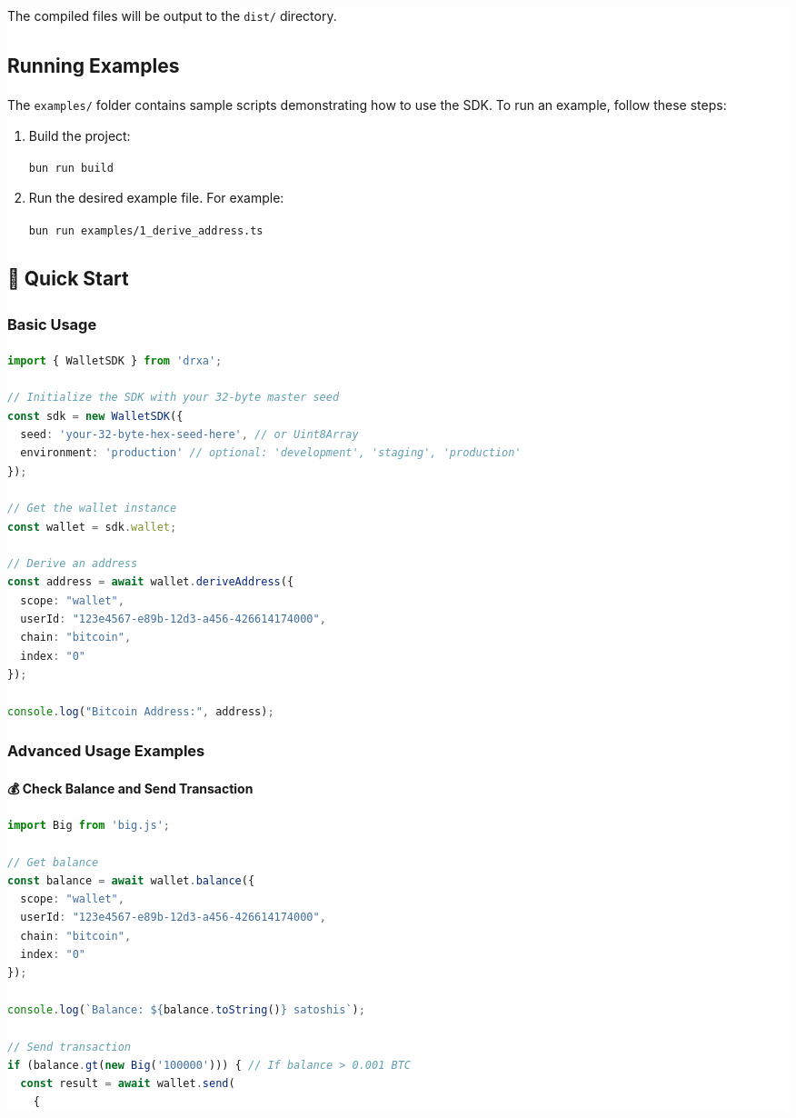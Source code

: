 The compiled files will be output to the `dist/` directory.

## Running Examples

The `examples/` folder contains sample scripts demonstrating how to use the SDK. To run an example, follow these steps:

1. Build the project:
   ```bash
   bun run build
   ```

2. Run the desired example file. For example:
   ```bash
   bun run examples/1_derive_address.ts
   ```

## 🚀 Quick Start

### Basic Usage

```ts
import { WalletSDK } from 'drxa';

// Initialize the SDK with your 32-byte master seed
const sdk = new WalletSDK({
  seed: 'your-32-byte-hex-seed-here', // or Uint8Array
  environment: 'production' // optional: 'development', 'staging', 'production'
});

// Get the wallet instance
const wallet = sdk.wallet;

// Derive an address
const address = await wallet.deriveAddress({
  scope: "wallet",
  userId: "123e4567-e89b-12d3-a456-426614174000",
  chain: "bitcoin",
  index: "0"
});

console.log("Bitcoin Address:", address);
```

### Advanced Usage Examples

#### 💰 Check Balance and Send Transaction

```ts
import Big from 'big.js';

// Get balance
const balance = await wallet.balance({
  scope: "wallet",
  userId: "123e4567-e89b-12d3-a456-426614174000", 
  chain: "bitcoin",
  index: "0"
});

console.log(`Balance: ${balance.toString()} satoshis`);

// Send transaction
if (balance.gt(new Big('100000'))) { // If balance > 0.001 BTC
  const result = await wallet.send(
    {
```